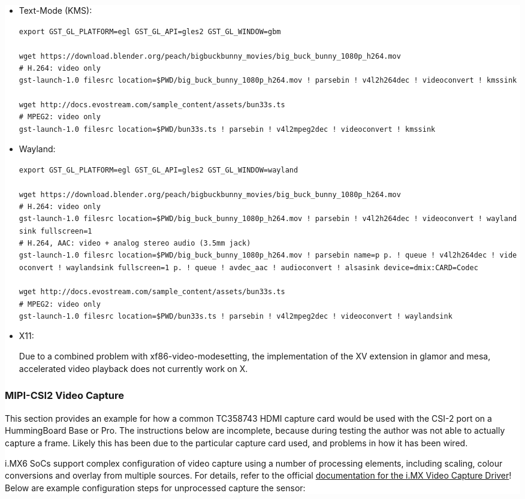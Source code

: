 - Text-Mode (KMS):

      export GST_GL_PLATFORM=egl GST_GL_API=gles2 GST_GL_WINDOW=gbm

      wget https://download.blender.org/peach/bigbuckbunny_movies/big_buck_bunny_1080p_h264.mov
      # H.264: video only
      gst-launch-1.0 filesrc location=$PWD/big_buck_bunny_1080p_h264.mov ! parsebin ! v4l2h264dec ! videoconvert ! kmssink

      wget http://docs.evostream.com/sample_content/assets/bun33s.ts
      # MPEG2: video only
      gst-launch-1.0 filesrc location=$PWD/bun33s.ts ! parsebin ! v4l2mpeg2dec ! videoconvert ! kmssink

- Wayland:

      export GST_GL_PLATFORM=egl GST_GL_API=gles2 GST_GL_WINDOW=wayland

      wget https://download.blender.org/peach/bigbuckbunny_movies/big_buck_bunny_1080p_h264.mov
      # H.264: video only
      gst-launch-1.0 filesrc location=$PWD/big_buck_bunny_1080p_h264.mov ! parsebin ! v4l2h264dec ! videoconvert ! waylandsink fullscreen=1
      # H.264, AAC: video + analog stereo audio (3.5mm jack)
      gst-launch-1.0 filesrc location=$PWD/big_buck_bunny_1080p_h264.mov ! parsebin name=p p. ! queue ! v4l2h264dec ! videoconvert ! waylandsink fullscreen=1 p. ! queue ! avdec_aac ! audioconvert ! alsasink device=dmix:CARD=Codec

      wget http://docs.evostream.com/sample_content/assets/bun33s.ts
      # MPEG2: video only
      gst-launch-1.0 filesrc location=$PWD/bun33s.ts ! parsebin ! v4l2mpeg2dec ! videoconvert ! waylandsink

- X11:

  Due to a combined problem with xf86-video-modesetting, the implementation of the XV extension in glamor and mesa, accelerated video playback does not currently work on X.

### MIPI-CSI2 Video Capture

This section provides an example for how a common TC358743 HDMI capture card would be used with the CSI-2 port on a HummingBoard Base or Pro.
The instructions below are incomplete, because during testing the author was not able to actually capture a frame. Likely this has been due to the particular capture card used, and problems in how it has been wired.

i.MX6 SoCs support complex configuration of video capture using a number of processing elements, including scaling, colour conversions and overlay from multiple sources. For details, refer to the official [documentation for the i.MX Video Capture Driver](https://www.kernel.org/doc/html/latest/admin-guide/media/imx.html)!
Below are example configuration steps for unprocessed capture the sensor:
